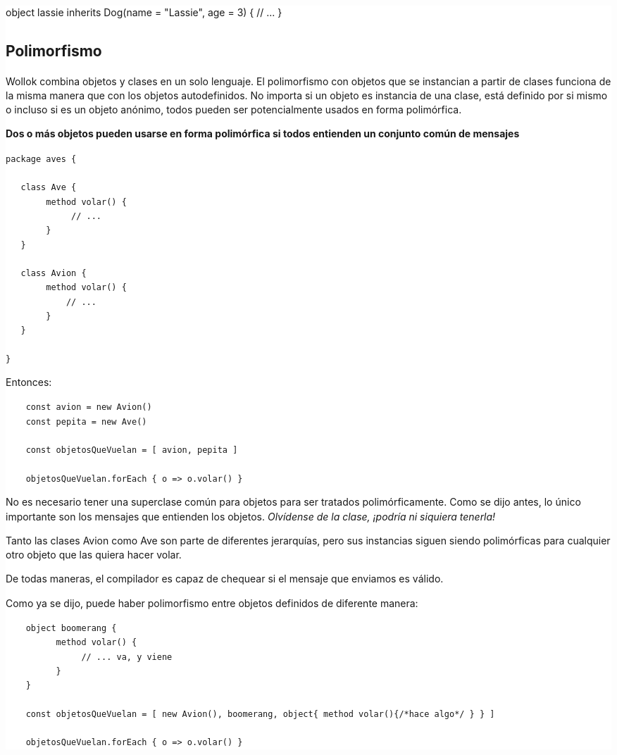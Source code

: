 object lassie inherits Dog(name = "Lassie", age = 3) {
   // ...
}


## Polimorfismo ##

Wollok combina objetos y clases en un solo lenguaje. El polimorfismo con objetos que se instancian a partir de clases funciona de la misma manera que con los objetos autodefinidos. No importa si un objeto es instancia de una clase, está definido por si mismo o incluso si es un objeto anónimo, todos pueden ser potencialmente usados en forma polimórfica.

**Dos o más objetos pueden usarse en forma polimórfica si todos entienden un conjunto común de mensajes**

```wollok
package aves {

   class Ave {
        method volar() {
             // ...
        }
   }

   class Avion {
        method volar() {
            // ...
        }
   }

}
```
Entonces:

```wollok
    const avion = new Avion()
    const pepita = new Ave()

    const objetosQueVuelan = [ avion, pepita ]

    objetosQueVuelan.forEach { o => o.volar() }
```

No es necesario tener una superclase común para objetos para ser tratados polimórficamente. Como se dijo antes, lo único importante son los mensajes que entienden los objetos. *Olvídense de la clase, ¡podría ni siquiera tenerla!*

Tanto las clases Avion como Ave son parte de diferentes jerarquías, pero sus instancias siguen siendo polimórficas para cualquier otro objeto que las quiera hacer volar.

De todas maneras, el compilador es capaz de chequear si el mensaje que enviamos es válido.

Como ya se dijo, puede haber polimorfismo entre objetos definidos de diferente manera:

```wollok
    object boomerang {
          method volar() {
               // ... va, y viene
          }
    }

    const objetosQueVuelan = [ new Avion(), boomerang, object{ method volar(){/*hace algo*/ } } ]

    objetosQueVuelan.forEach { o => o.volar() }

```

